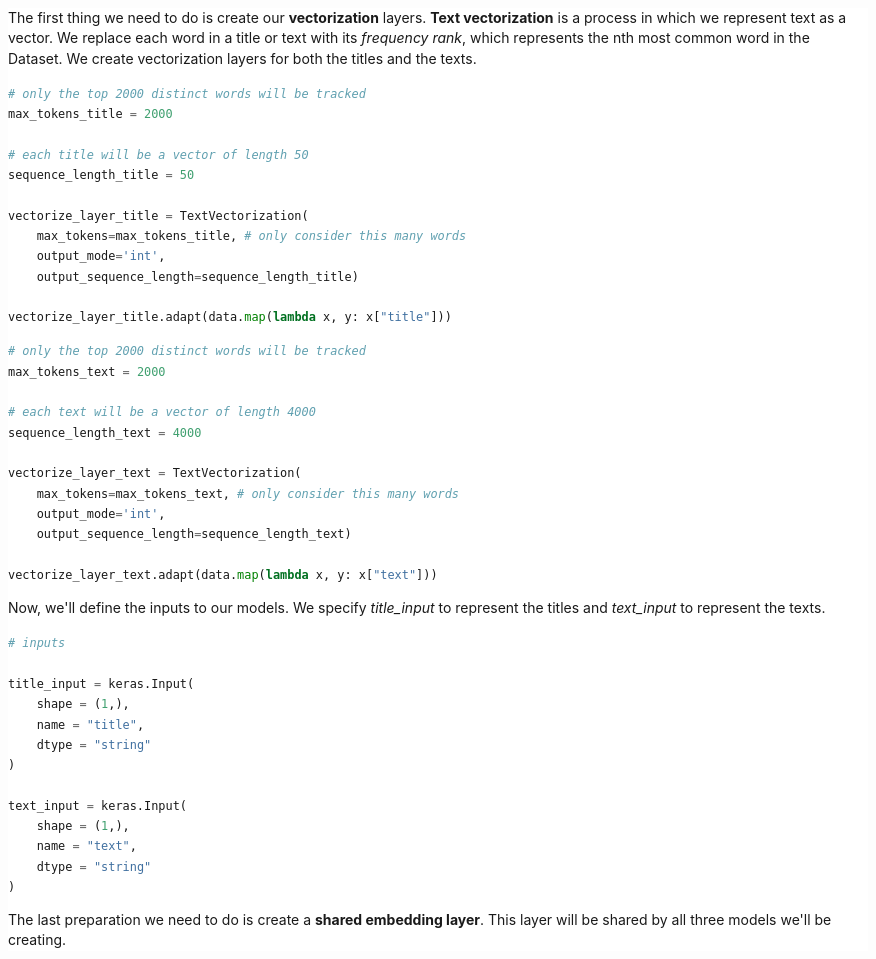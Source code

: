 The first thing we need to do is create our **vectorization** layers. **Text vectorization** is a process in which we represent text as a vector. We replace each word in a title or text with its *frequency rank*, which represents the nth most common word in the Dataset. We create vectorization layers for both the titles and the texts.

```python
# only the top 2000 distinct words will be tracked
max_tokens_title = 2000

# each title will be a vector of length 50
sequence_length_title = 50

vectorize_layer_title = TextVectorization(
    max_tokens=max_tokens_title, # only consider this many words
    output_mode='int',
    output_sequence_length=sequence_length_title)

vectorize_layer_title.adapt(data.map(lambda x, y: x["title"]))
```

```python
# only the top 2000 distinct words will be tracked
max_tokens_text = 2000

# each text will be a vector of length 4000
sequence_length_text = 4000

vectorize_layer_text = TextVectorization(
    max_tokens=max_tokens_text, # only consider this many words
    output_mode='int',
    output_sequence_length=sequence_length_text)

vectorize_layer_text.adapt(data.map(lambda x, y: x["text"]))
```

Now, we'll define the inputs to our models. We specify *title_input* to represent the titles and *text_input* to represent the texts.

```python
# inputs

title_input = keras.Input(
    shape = (1,),
    name = "title",
    dtype = "string"
)

text_input = keras.Input(
    shape = (1,),
    name = "text",
    dtype = "string"
)
```

The last preparation we need to do is create a **shared embedding layer**. This layer will be shared by all three models we'll be creating.
